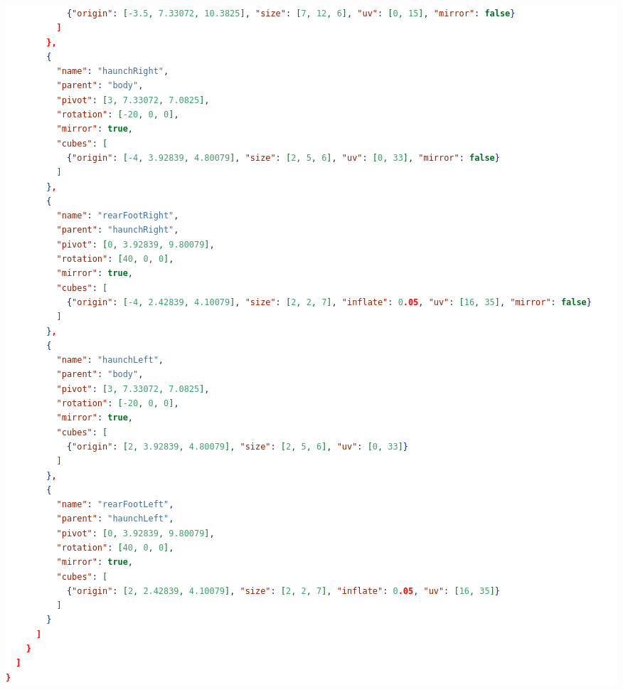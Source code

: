 ```json
            {"origin": [-3.5, 7.33072, 10.3825], "size": [7, 12, 6], "uv": [0, 15], "mirror": false}
          ]
        },
        {
          "name": "haunchRight",
          "parent": "body",
          "pivot": [3, 7.33072, 7.0825],
          "rotation": [-20, 0, 0],
          "mirror": true,
          "cubes": [
            {"origin": [-4, 3.92839, 4.80079], "size": [2, 5, 6], "uv": [0, 33], "mirror": false}
          ]
        },
        {
          "name": "rearFootRight",
          "parent": "haunchRight",
          "pivot": [0, 3.92839, 9.80079],
          "rotation": [40, 0, 0],
          "mirror": true,
          "cubes": [
            {"origin": [-4, 2.42839, 4.10079], "size": [2, 2, 7], "inflate": 0.05, "uv": [16, 35], "mirror": false}
          ]
        },
        {
          "name": "haunchLeft",
          "parent": "body",
          "pivot": [3, 7.33072, 7.0825],
          "rotation": [-20, 0, 0],
          "mirror": true,
          "cubes": [
            {"origin": [2, 3.92839, 4.80079], "size": [2, 5, 6], "uv": [0, 33]}
          ]
        },
        {
          "name": "rearFootLeft",
          "parent": "haunchLeft",
          "pivot": [0, 3.92839, 9.80079],
          "rotation": [40, 0, 0],
          "mirror": true,
          "cubes": [
            {"origin": [2, 2.42839, 4.10079], "size": [2, 2, 7], "inflate": 0.05, "uv": [16, 35]}
          ]
        }
      ]
    }
  ]
}
```

